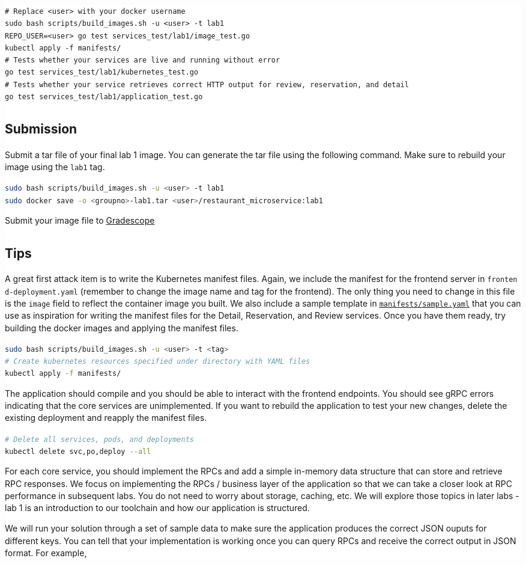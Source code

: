 ```shell
# Replace <user> with your docker username
sudo bash scripts/build_images.sh -u <user> -t lab1
REPO_USER=<user> go test services_test/lab1/image_test.go
kubectl apply -f manifests/
# Tests whether your services are live and running without error
go test services_test/lab1/kubernetes_test.go
# Tests whether your service retrieves correct HTTP output for review, reservation, and detail 
go test services_test/lab1/application_test.go
```

## Submission
Submit a tar file of your final lab 1 image. You can generate the tar file using the following command. Make sure to rebuild your image using the `lab1` tag.
```bash
sudo bash scripts/build_images.sh -u <user> -t lab1
sudo docker save -o <groupno>-lab1.tar <user>/restaurant_microservice:lab1
```
Submit your image file to [Gradescope](https://www.gradescope.com/courses/604379/assignments/3474192/)


## Tips
A great first attack item is to write the Kubernetes manifest files. Again, we include the manifest for the frontend server in `frontend-deployment.yaml` (remember to change the image name and tag for the frontend). The only thing you need to change in this file is the `image` field to reflect the container image you built. We also include a sample template in [`manifests/sample.yaml`](../manifests/sample.yaml) that you can use as inspiration for writing the manifest files for the Detail, Reservation, and Review services. Once you have them ready, try building the docker images and applying the manifest files. 
```bash
sudo bash scripts/build_images.sh -u <user> -t <tag>
# Create kubernetes resources specified under directory with YAML files
kubectl apply -f manifests/
```  

The application should compile and you should be able to interact with the frontend endpoints. You should see gRPC errors indicating that the core services are unimplemented. If you want to rebuild the application to test your new changes, delete the existing deployment and reapply the manifest files.
```bash
# Delete all services, pods, and deployments  
kubectl delete svc,po,deploy --all
```

For each core service, you should implement the RPCs and add a simple
in-memory data structure that can store and retrieve RPC responses. We
focus on implementing the RPCs / business layer of the application so
that we can take a closer look at RPC performance in subsequent
labs. You do not need to worry about storage, caching, etc. We will explore those topics in later labs - lab 1 is an introduction to our toolchain and how our application is structured.

We will run your solution through a set of sample data to make sure the application produces the correct JSON ouputs for different keys. You can tell that your implementation is working once you can query RPCs and receive the correct output in JSON format. For example,
